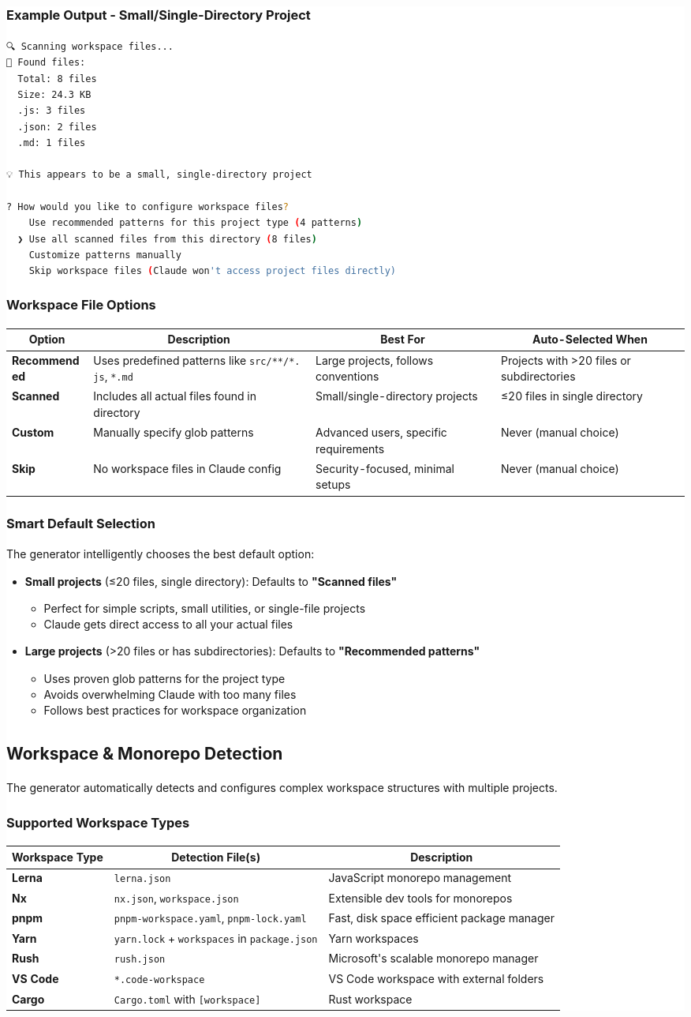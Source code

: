 ### Example Output - Small/Single-Directory Project
```bash
🔍 Scanning workspace files...
📁 Found files:
  Total: 8 files
  Size: 24.3 KB
  .js: 3 files
  .json: 2 files
  .md: 1 files

💡 This appears to be a small, single-directory project

? How would you like to configure workspace files?
    Use recommended patterns for this project type (4 patterns)
  ❯ Use all scanned files from this directory (8 files)
    Customize patterns manually  
    Skip workspace files (Claude won't access project files directly)
```

### Workspace File Options

| Option | Description | Best For | Auto-Selected When |
|--------|-------------|----------|-------------------|
| **Recommended** | Uses predefined patterns like `src/**/*.js`, `*.md` | Large projects, follows conventions | Projects with >20 files or subdirectories |
| **Scanned** | Includes all actual files found in directory | Small/single-directory projects | ≤20 files in single directory |
| **Custom** | Manually specify glob patterns | Advanced users, specific requirements | Never (manual choice) |
| **Skip** | No workspace files in Claude config | Security-focused, minimal setups | Never (manual choice) |

### Smart Default Selection

The generator intelligently chooses the best default option:

- **Small projects** (≤20 files, single directory): Defaults to **"Scanned files"**
  - Perfect for simple scripts, small utilities, or single-file projects
  - Claude gets direct access to all your actual files
  
- **Large projects** (>20 files or has subdirectories): Defaults to **"Recommended patterns"**
  - Uses proven glob patterns for the project type
  - Avoids overwhelming Claude with too many files
  - Follows best practices for workspace organization

## Workspace & Monorepo Detection

The generator automatically detects and configures complex workspace structures with multiple projects.

### Supported Workspace Types

| Workspace Type | Detection File(s) | Description |
|---------------|-------------------|-------------|
| **Lerna** | `lerna.json` | JavaScript monorepo management |
| **Nx** | `nx.json`, `workspace.json` | Extensible dev tools for monorepos |
| **pnpm** | `pnpm-workspace.yaml`, `pnpm-lock.yaml` | Fast, disk space efficient package manager |
| **Yarn** | `yarn.lock` + `workspaces` in `package.json` | Yarn workspaces |
| **Rush** | `rush.json` | Microsoft's scalable monorepo manager |
| **VS Code** | `*.code-workspace` | VS Code workspace with external folders |
| **Cargo** | `Cargo.toml` with `[workspace]` | Rust workspace |